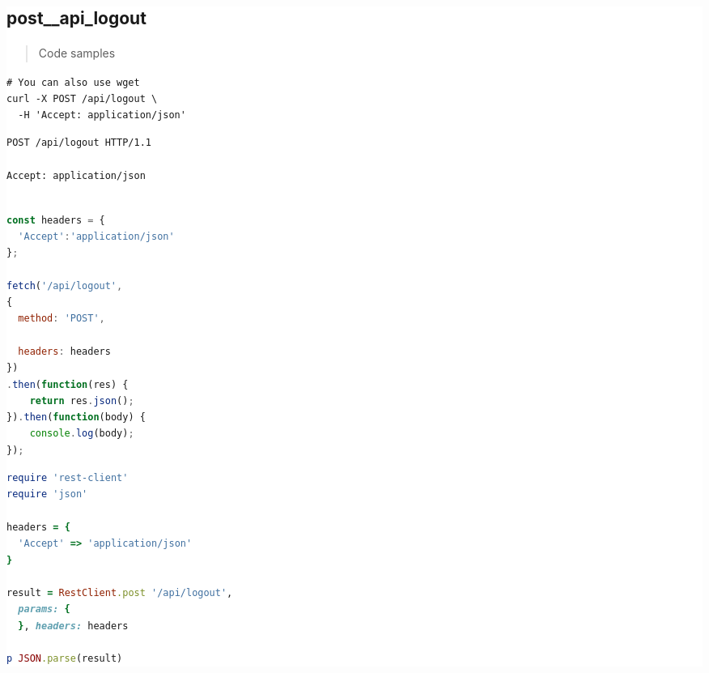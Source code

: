 ## post__api_logout

> Code samples

```shell
# You can also use wget
curl -X POST /api/logout \
  -H 'Accept: application/json'

```

```http
POST /api/logout HTTP/1.1

Accept: application/json

```

```javascript

const headers = {
  'Accept':'application/json'
};

fetch('/api/logout',
{
  method: 'POST',

  headers: headers
})
.then(function(res) {
    return res.json();
}).then(function(body) {
    console.log(body);
});

```

```ruby
require 'rest-client'
require 'json'

headers = {
  'Accept' => 'application/json'
}

result = RestClient.post '/api/logout',
  params: {
  }, headers: headers

p JSON.parse(result)

```
